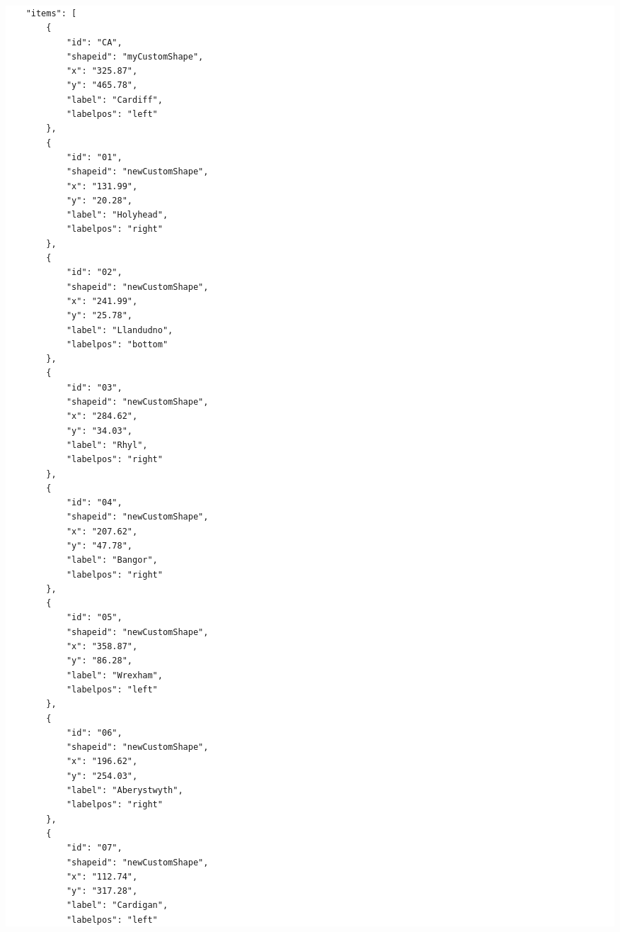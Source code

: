         "items": [
            {
                "id": "CA",
                "shapeid": "myCustomShape",
                "x": "325.87",
                "y": "465.78",
                "label": "Cardiff",
                "labelpos": "left"
            },
            {
                "id": "01",
                "shapeid": "newCustomShape",
                "x": "131.99",
                "y": "20.28",
                "label": "Holyhead",
                "labelpos": "right"
            },
            {
                "id": "02",
                "shapeid": "newCustomShape",
                "x": "241.99",
                "y": "25.78",
                "label": "Llandudno",
                "labelpos": "bottom"
            },
            {
                "id": "03",
                "shapeid": "newCustomShape",
                "x": "284.62",
                "y": "34.03",
                "label": "Rhyl",
                "labelpos": "right"
            },
            {
                "id": "04",
                "shapeid": "newCustomShape",
                "x": "207.62",
                "y": "47.78",
                "label": "Bangor",
                "labelpos": "right"
            },
            {
                "id": "05",
                "shapeid": "newCustomShape",
                "x": "358.87",
                "y": "86.28",
                "label": "Wrexham",
                "labelpos": "left"
            },
            {
                "id": "06",
                "shapeid": "newCustomShape",
                "x": "196.62",
                "y": "254.03",
                "label": "Aberystwyth",
                "labelpos": "right"
            },
            {
                "id": "07",
                "shapeid": "newCustomShape",
                "x": "112.74",
                "y": "317.28",
                "label": "Cardigan",
                "labelpos": "left"